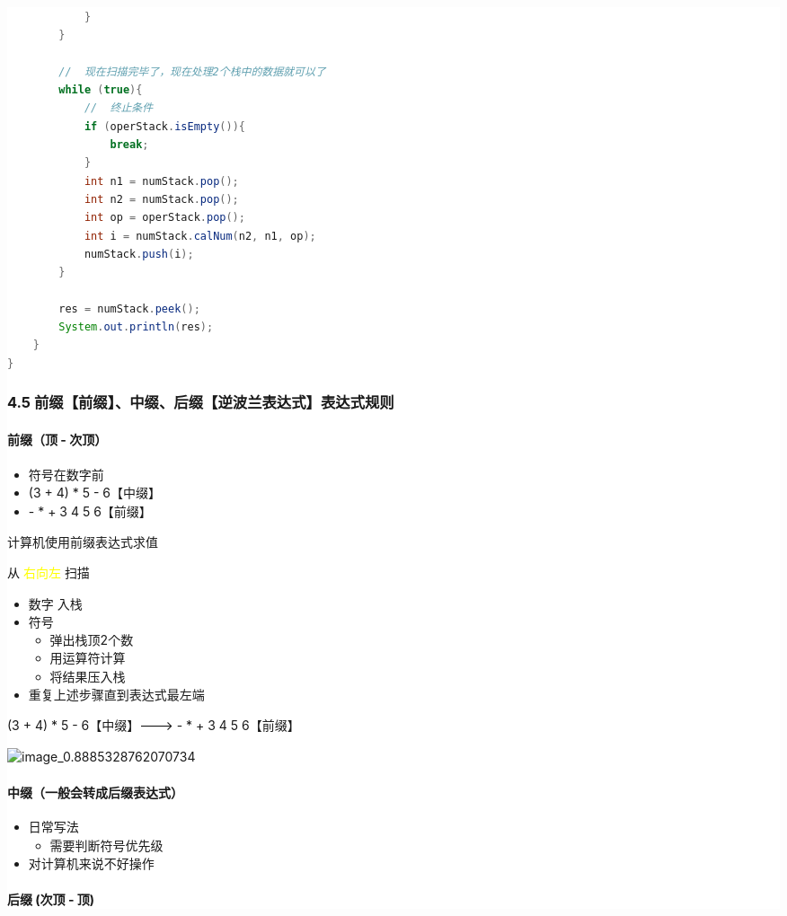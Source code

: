 ```java
            }
        }

        //  现在扫描完毕了，现在处理2个栈中的数据就可以了
        while (true){
            //  终止条件
            if (operStack.isEmpty()){
                break;
            }
            int n1 = numStack.pop();
            int n2 = numStack.pop();
            int op = operStack.pop();
            int i = numStack.calNum(n2, n1, op);
            numStack.push(i);
        }

        res = numStack.peek();
        System.out.println(res);
    }
}
```

### 4.5 前缀【前缀】、中缀、后缀【逆波兰表达式】表达式规则

#### 前缀（顶 - 次顶）

- 符号在数字前
- (3 + 4) * 5 - 6【中缀】
- \- * + 3 4 5 6【前缀】

计算机使用前缀表达式求值

从 <font color="yellow">右向左 </font>扫描

- 数字 入栈
- 符号
  - 弹出栈顶2个数
  - 用运算符计算
  - 将结果压入栈
- 重复上述步骤直到表达式最左端

(3 + 4) * 5 - 6【中缀】---> - * + 3 4 5 6【前缀】

![image_0.8885328762070734](https://cdn.jsdelivr.net/gh/RonnieLee24/PicGo_Pictures@master/imgs/DB/202301121226649.gif)

#### 中缀（一般会转成后缀表达式）

- 日常写法
  - 需要判断符号优先级
- 对计算机来说不好操作

#### 后缀 (次顶 - 顶)
